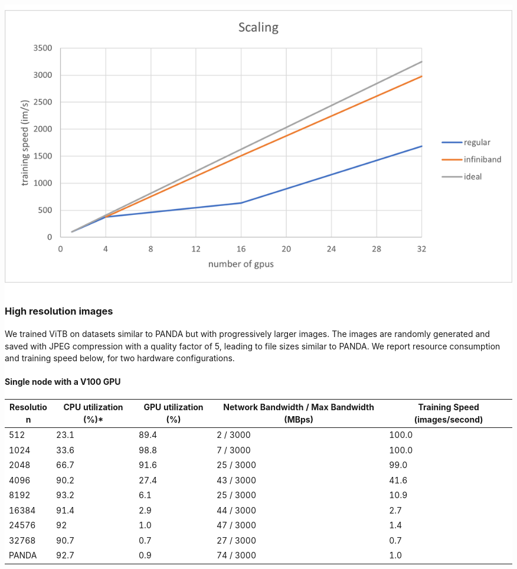 <center><img src="scaling.png" alt="Scaling" width="890" height="480"/></center>

### **High resolution images**

We trained ViTB on datasets similar to PANDA but with progressively larger images. The images are randomly generated and saved with JPEG compression with a quality factor of 5, leading to file sizes similar to PANDA. We report resource consumption and training speed below, for two hardware configurations.

#### **Single node with a V100 GPU**

| Resolution | CPU utilization (%)\* | GPU utilization (%) | Network Bandwidth / Max Bandwidth (MBps) | Training Speed (images/second) |
|------------|---------------------|---------------------|----------------------------------------|--------------------------------|
| 512 | 23.1 | 89.4 | 2 / 3000 | 100.0 |
| 1024 | 33.6 | 98.8 | 7 / 3000  | 100.0 |
| 2048 | 66.7 | 91.6 | 25 / 3000  | 99.0 |
| 4096 | 90.2 | 27.4 | 43 / 3000  | 41.6 |
| 8192 | 93.2 | 6.1 | 25 / 3000  | 10.9 |
| 16384 | 91.4 | 2.9 | 44 / 3000  | 2.7 |
| 24576 | 92 | 1.0 | 47 / 3000  | 1.4 |
| 32768 | 90.7 | 0.7 | 27 / 3000  | 0.7 |
| PANDA | 92.7 | 0.9 | 74 / 3000  | 1.0 |
